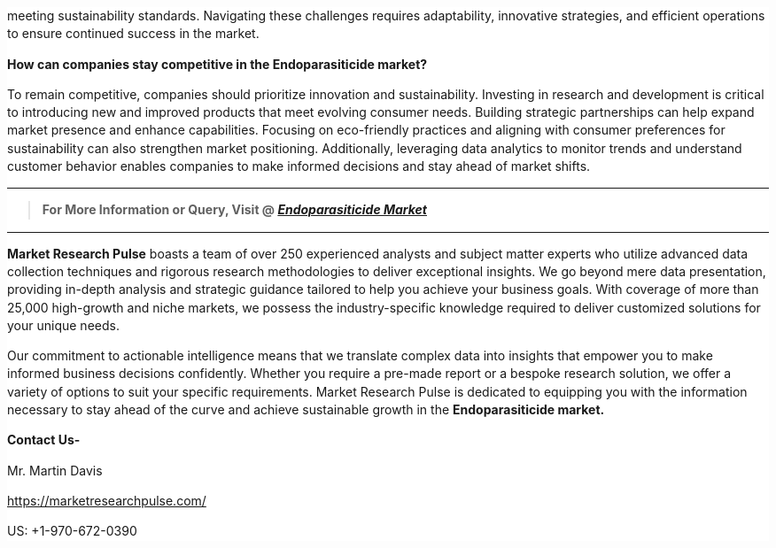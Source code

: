meeting sustainability standards. Navigating these challenges requires adaptability, innovative strategies, and efficient operations to ensure continued success in the market.</p><p><strong>How can companies stay competitive in the Endoparasiticide market?</strong></p><p>To remain competitive, companies should prioritize innovation and sustainability. Investing in research and development is critical to introducing new and improved products that meet evolving consumer needs. Building strategic partnerships can help expand market presence and enhance capabilities. Focusing on eco-friendly practices and aligning with consumer preferences for sustainability can also strengthen market positioning. Additionally, leveraging data analytics to monitor trends and understand customer behavior enables companies to make informed decisions and stay ahead of market shifts.</p><hr /><blockquote><p><strong>For More Information or Query, Visit @&nbsp;<em><a href="https://marketresearchpulse.com/report/46484/endoparasiticide-market?utm_source=Linkedin&utm_medium=025">Endoparasiticide Market</a></em></strong></p></blockquote><hr /><p><strong>Market Research Pulse</strong> boasts a team of over 250 experienced analysts and subject matter experts who utilize advanced data collection techniques and rigorous research methodologies to deliver exceptional insights. We go beyond mere data presentation, providing in-depth analysis and strategic guidance tailored to help you achieve your business goals. With coverage of more than 25,000 high-growth and niche markets, we possess the industry-specific knowledge required to deliver customized solutions for your unique needs.</p><p>Our commitment to actionable intelligence means that we translate complex data into insights that empower you to make informed business decisions confidently. Whether you require a pre-made report or a bespoke research solution, we offer a variety of options to suit your specific requirements. Market Research Pulse is dedicated to equipping you with the information necessary to stay ahead of the curve and achieve sustainable growth in the <strong>Endoparasiticide market.</strong></p><p><strong>Contact Us-</strong></p><p>Mr. Martin Davis</p><p>https://marketresearchpulse.com/</p><p>US: +1-970-672-0390</p>
